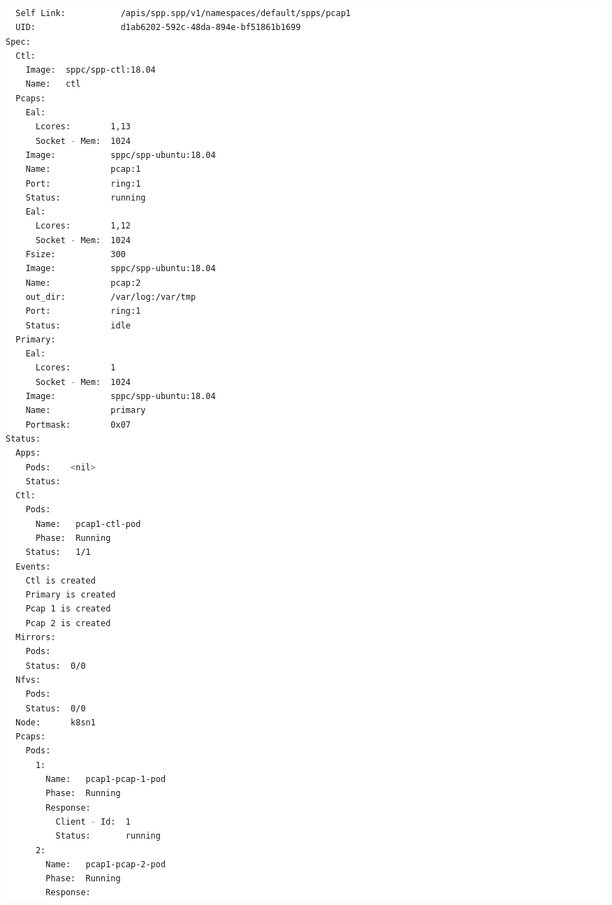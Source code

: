 ```bash
  Self Link:           /apis/spp.spp/v1/namespaces/default/spps/pcap1
  UID:                 d1ab6202-592c-48da-894e-bf51861b1699
Spec:
  Ctl:
    Image:  sppc/spp-ctl:18.04
    Name:   ctl
  Pcaps:
    Eal:
      Lcores:        1,13
      Socket - Mem:  1024
    Image:           sppc/spp-ubuntu:18.04
    Name:            pcap:1
    Port:            ring:1
    Status:          running
    Eal:
      Lcores:        1,12
      Socket - Mem:  1024
    Fsize:           300
    Image:           sppc/spp-ubuntu:18.04
    Name:            pcap:2
    out_dir:         /var/log:/var/tmp
    Port:            ring:1
    Status:          idle
  Primary:
    Eal:
      Lcores:        1
      Socket - Mem:  1024
    Image:           sppc/spp-ubuntu:18.04
    Name:            primary
    Portmask:        0x07
Status:
  Apps:
    Pods:    <nil>
    Status:
  Ctl:
    Pods:
      Name:   pcap1-ctl-pod
      Phase:  Running
    Status:   1/1
  Events:
    Ctl is created
    Primary is created
    Pcap 1 is created
    Pcap 2 is created
  Mirrors:
    Pods:
    Status:  0/0
  Nfvs:
    Pods:
    Status:  0/0
  Node:      k8sn1
  Pcaps:
    Pods:
      1:
        Name:   pcap1-pcap-1-pod
        Phase:  Running
        Response:
          Client - Id:  1
          Status:       running
      2:
        Name:   pcap1-pcap-2-pod
        Phase:  Running
        Response:
```